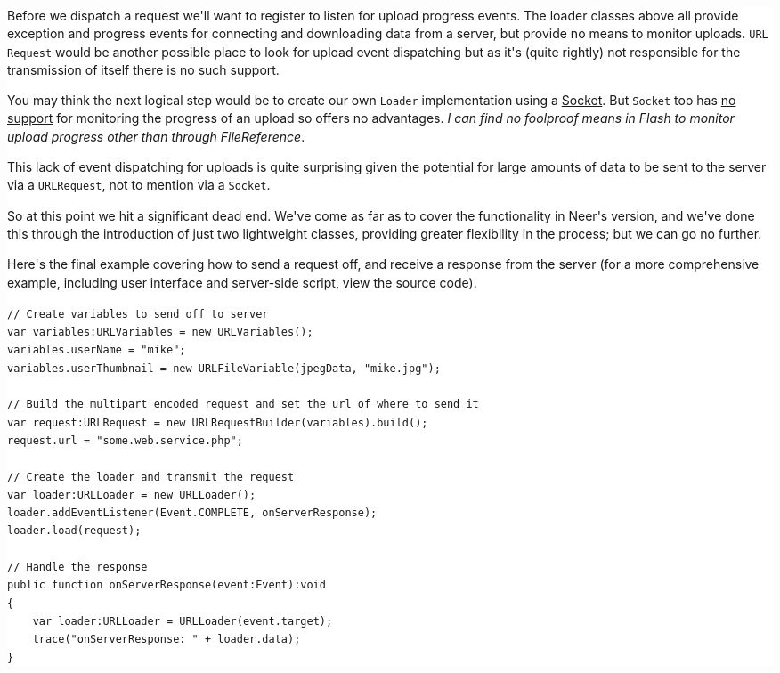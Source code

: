 Before we dispatch a request we'll want to register to listen for upload progress events. The loader classes above all provide exception and progress events for connecting and downloading data from a server, but provide no means to monitor uploads. `URLRequest` would be another possible place to look for upload event dispatching but as it's (quite rightly) not responsible for the transmission of itself there is no such support.

You may think the next logical step would be to create our own `Loader` implementation using a [Socket](http://help.adobe.com/en_US/FlashPlatform/reference/actionscript/3/flash/net/Socket.html). But `Socket` too has [no support](http://tech.groups.yahoo.com/group/flexcoders/message/72182) for monitoring the progress of an upload so offers no advantages. _I can find no foolproof means in Flash to monitor upload progress other than through FileReference_.

This lack of event dispatching for uploads is quite surprising given the potential for large amounts of data to be sent to the server via a `URLRequest`, not to mention via a `Socket`.

So at this point we hit a significant dead end. We've come as far as to cover the functionality in Neer's version, and we've done this through the introduction of just two lightweight classes, providing greater flexibility in the process; but we can go no further.

Here's the final example covering how to send a request off, and receive a response from the server (for a more comprehensive example, including user interface and server-side script, view the source code).

```as3
// Create variables to send off to server
var variables:URLVariables = new URLVariables();
variables.userName = "mike";
variables.userThumbnail = new URLFileVariable(jpegData, "mike.jpg");

// Build the multipart encoded request and set the url of where to send it
var request:URLRequest = new URLRequestBuilder(variables).build();
request.url = "some.web.service.php";

// Create the loader and transmit the request
var loader:URLLoader = new URLLoader();
loader.addEventListener(Event.COMPLETE, onServerResponse);
loader.load(request);

// Handle the response
public function onServerResponse(event:Event):void
{
    var loader:URLLoader = URLLoader(event.target);
    trace("onServerResponse: " + loader.data);
}
```
